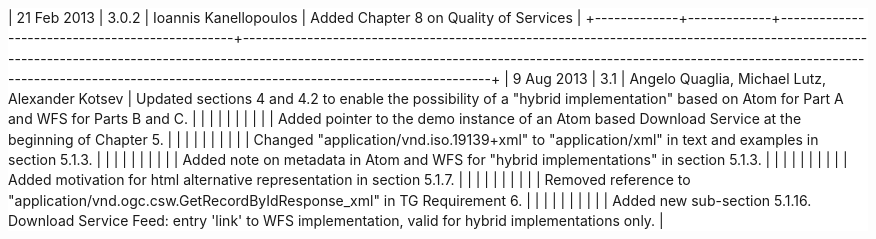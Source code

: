 | 21 Feb 2013 | 3.0.2       | Ioannis Kanellopoulos                          | Added Chapter 8 on Quality of Services                                                                                                                                                                                                                                                                          |
+-------------+-------------+------------------------------------------------+-----------------------------------------------------------------------------------------------------------------------------------------------------------------------------------------------------------------------------------------------------------------------------------------------------------------+
| 9 Aug 2013  | 3.1         | Angelo Quaglia, Michael Lutz, Alexander Kotsev | Updated sections 4 and 4.2 to enable the possibility of a "hybrid implementation" based on Atom for Part A and WFS for Parts B and C.                                                                                                                                                                           |
|             |             |                                                |                                                                                                                                                                                                                                                                                                                 |
|             |             |                                                | Added pointer to the demo instance of an Atom based Download Service at the beginning of Chapter 5.                                                                                                                                                                                                             |
|             |             |                                                |                                                                                                                                                                                                                                                                                                                 |
|             |             |                                                | Changed "application/vnd.iso.19139+xml" to "application/xml" in text and examples in section 5.1.3.                                                                                                                                                                                                             |
|             |             |                                                |                                                                                                                                                                                                                                                                                                                 |
|             |             |                                                | Added note on metadata in Atom and WFS for "hybrid implementations" in section 5.1.3.                                                                                                                                                                                                                           |
|             |             |                                                |                                                                                                                                                                                                                                                                                                                 |
|             |             |                                                | Added motivation for html alternative representation in section 5.1.7.                                                                                                                                                                                                                                          |
|             |             |                                                |                                                                                                                                                                                                                                                                                                                 |
|             |             |                                                | Removed reference to "application/vnd.ogc.csw.GetRecordByIdResponse_xml" in TG Requirement 6.                                                                                                                                                                                                                   |
|             |             |                                                |                                                                                                                                                                                                                                                                                                                 |
|             |             |                                                | Added new sub-section 5.1.16. Download Service Feed: entry 'link' to WFS implementation, valid for hybrid implementations only.                                                                                                                                                                                 |